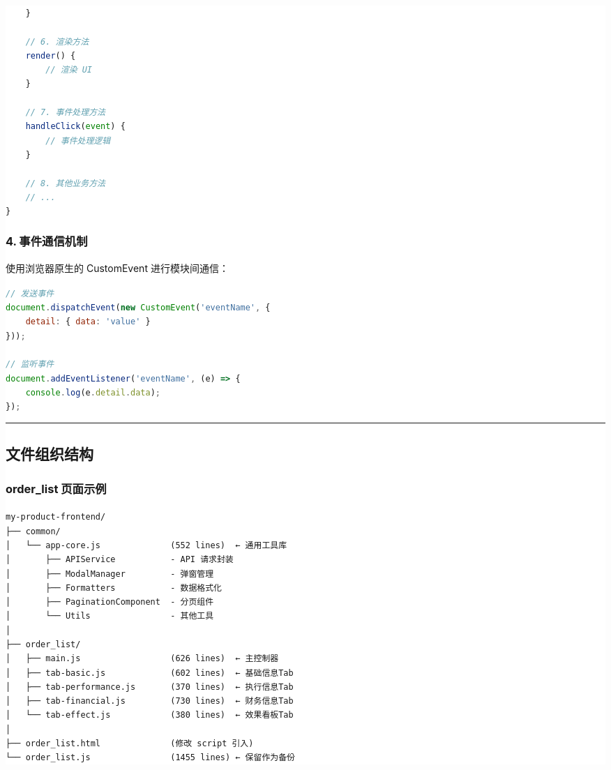 ```javascript
    }

    // 6. 渲染方法
    render() {
        // 渲染 UI
    }

    // 7. 事件处理方法
    handleClick(event) {
        // 事件处理逻辑
    }

    // 8. 其他业务方法
    // ...
}
```

### 4. 事件通信机制

使用浏览器原生的 CustomEvent 进行模块间通信：

```javascript
// 发送事件
document.dispatchEvent(new CustomEvent('eventName', {
    detail: { data: 'value' }
}));

// 监听事件
document.addEventListener('eventName', (e) => {
    console.log(e.detail.data);
});
```

---

## 文件组织结构

### order_list 页面示例

```
my-product-frontend/
├── common/
│   └── app-core.js              (552 lines)  ← 通用工具库
│       ├── APIService           - API 请求封装
│       ├── ModalManager         - 弹窗管理
│       ├── Formatters           - 数据格式化
│       ├── PaginationComponent  - 分页组件
│       └── Utils                - 其他工具
│
├── order_list/
│   ├── main.js                  (626 lines)  ← 主控制器
│   ├── tab-basic.js             (602 lines)  ← 基础信息Tab
│   ├── tab-performance.js       (370 lines)  ← 执行信息Tab
│   ├── tab-financial.js         (730 lines)  ← 财务信息Tab
│   └── tab-effect.js            (380 lines)  ← 效果看板Tab
│
├── order_list.html              (修改 script 引入)
└── order_list.js                (1455 lines) ← 保留作为备份
```
